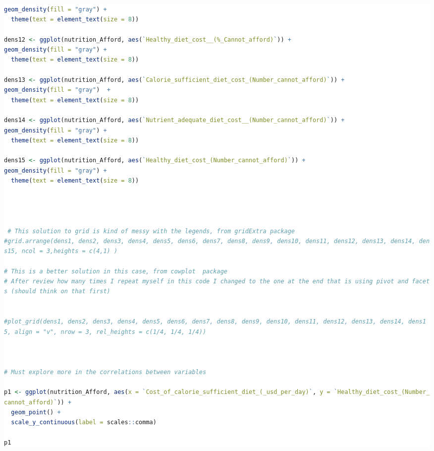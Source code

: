 ```r
geom_density(fill = "gray") + 
  theme(text = element_text(size = 8))

dens12 <- ggplot(nutrition_Afford, aes(`Healthy_diet_cost__(%_Cannot_afford)`)) +
geom_density(fill = "gray") + 
  theme(text = element_text(size = 8))

dens13 <- ggplot(nutrition_Afford, aes(`Calorie_sufficient_diet_cost_(Number_cannot_afford)`)) +
geom_density(fill = "gray")  + 
  theme(text = element_text(size = 8))

dens14 <- ggplot(nutrition_Afford, aes(`Nutrient_adequate_diet_cost__(Number_cannot_afford)`)) +
geom_density(fill = "gray") + 
  theme(text = element_text(size = 8))

dens15 <- ggplot(nutrition_Afford, aes(`Healthy_diet_cost_(Number_cannot_afford)`)) +
geom_density(fill = "gray") + 
  theme(text = element_text(size = 8))




 # This solution to grid is kind of messy with the legends, from gridExtra package
#grid.arrange(dens1, dens2, dens3, dens4, dens5, dens6, dens7, dens8, dens9, dens10, dens11, dens12, dens13, dens14, dens15, ncol = 3,heights = c(4,1) )

# This is a better solution in this case, from cowplot  package
# After review how many times I repeat myself in this code I changed to the one at the end that is using pivot and facets (should think on that first)


#plot_grid(dens1, dens2, dens3, dens4, dens5, dens6, dens7, dens8, dens9, dens10, dens11, dens12, dens13, dens14, dens15, align = "v", nrow = 3, rel_heights = c(1/4, 1/4, 1/4))



# Must explore more in the correlations between variables 

p1 <- ggplot(nutrition_Afford, aes(x = `Cost_of_calorie_sufficient_diet_(_usd_per_day)`, y = `Healthy_diet_cost_(Number_cannot_afford)`)) +
  geom_point() +
  scale_y_continuous(label = scales::comma)

p1
```
